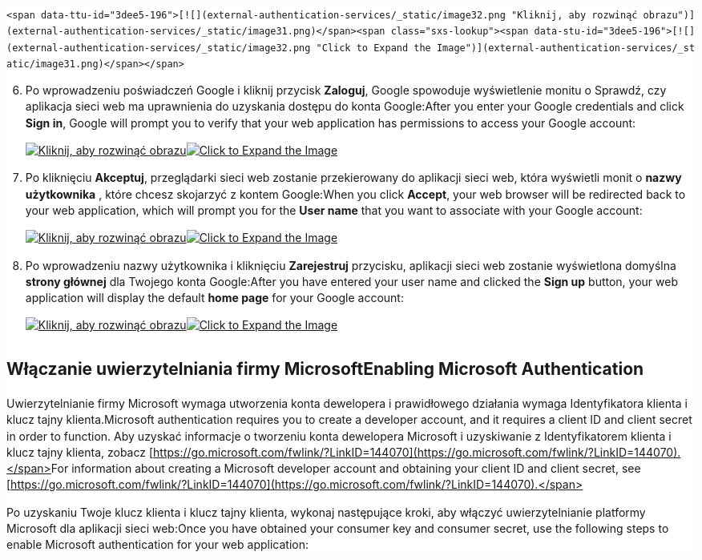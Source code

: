     <span data-ttu-id="3dee5-196">[![](external-authentication-services/_static/image32.png "Kliknij, aby rozwinąć obrazu")](external-authentication-services/_static/image31.png)</span><span class="sxs-lookup"><span data-stu-id="3dee5-196">[![](external-authentication-services/_static/image32.png "Click to Expand the Image")](external-authentication-services/_static/image31.png)</span></span>
6. <span data-ttu-id="3dee5-197">Po wprowadzeniu poświadczeń Google i kliknij przycisk **Zaloguj**, Google spowoduje wyświetlenie monitu o Sprawdź, czy aplikacja sieci web ma uprawnienia do uzyskania dostępu do konta Google:</span><span class="sxs-lookup"><span data-stu-id="3dee5-197">After you enter your Google credentials and click **Sign in**, Google will prompt you to verify that your web application has permissions to access your Google account:</span></span>

    <span data-ttu-id="3dee5-198">[![](external-authentication-services/_static/image34.png "Kliknij, aby rozwinąć obrazu")](external-authentication-services/_static/image33.png)</span><span class="sxs-lookup"><span data-stu-id="3dee5-198">[![](external-authentication-services/_static/image34.png "Click to Expand the Image")](external-authentication-services/_static/image33.png)</span></span>
7. <span data-ttu-id="3dee5-199">Po kliknięciu **Akceptuj**, przeglądarki sieci web zostanie przekierowany do aplikacji sieci web, która wyświetli monit o **nazwy użytkownika** , które chcesz skojarzyć z kontem Google:</span><span class="sxs-lookup"><span data-stu-id="3dee5-199">When you click **Accept**, your web browser will be redirected back to your web application, which will prompt you for the **User name** that you want to associate with your Google account:</span></span>

    <span data-ttu-id="3dee5-200">[![](external-authentication-services/_static/image36.png "Kliknij, aby rozwinąć obrazu")](external-authentication-services/_static/image35.png)</span><span class="sxs-lookup"><span data-stu-id="3dee5-200">[![](external-authentication-services/_static/image36.png "Click to Expand the Image")](external-authentication-services/_static/image35.png)</span></span>
8. <span data-ttu-id="3dee5-201">Po wprowadzeniu nazwy użytkownika i kliknięciu **Zarejestruj** przycisku, aplikacji sieci web zostanie wyświetlona domyślna **strony głównej** dla Twojego konta Google:</span><span class="sxs-lookup"><span data-stu-id="3dee5-201">After you have entered your user name and clicked the **Sign up** button, your web application will display the default **home page** for your Google account:</span></span>

    <span data-ttu-id="3dee5-202">[![](external-authentication-services/_static/image38.png "Kliknij, aby rozwinąć obrazu")](external-authentication-services/_static/image37.png)</span><span class="sxs-lookup"><span data-stu-id="3dee5-202">[![](external-authentication-services/_static/image38.png "Click to Expand the Image")](external-authentication-services/_static/image37.png)</span></span>

<a id="MICROSOFT"></a>
## <a name="enabling-microsoft-authentication"></a><span data-ttu-id="3dee5-203">Włączanie uwierzytelniania firmy Microsoft</span><span class="sxs-lookup"><span data-stu-id="3dee5-203">Enabling Microsoft Authentication</span></span>

<span data-ttu-id="3dee5-204">Uwierzytelnianie firmy Microsoft wymaga utworzenia konta dewelopera i prawidłowego działania wymaga Identyfikatora klienta i klucz tajny klienta.</span><span class="sxs-lookup"><span data-stu-id="3dee5-204">Microsoft authentication requires you to create a developer account, and it requires a client ID and client secret in order to function.</span></span> <span data-ttu-id="3dee5-205">Aby uzyskać informacje o tworzeniu konta dewelopera Microsoft i uzyskiwanie z Identyfikatorem klienta i klucz tajny klienta, zobacz [https://go.microsoft.com/fwlink/?LinkID=144070](https://go.microsoft.com/fwlink/?LinkID=144070).</span><span class="sxs-lookup"><span data-stu-id="3dee5-205">For information about creating a Microsoft developer account and obtaining your client ID and client secret, see [https://go.microsoft.com/fwlink/?LinkID=144070](https://go.microsoft.com/fwlink/?LinkID=144070).</span></span>

<span data-ttu-id="3dee5-206">Po uzyskaniu Twoje klucz klienta i klucz tajny klienta, wykonaj następujące kroki, aby włączyć uwierzytelnianie platformy Microsoft dla aplikacji sieci web:</span><span class="sxs-lookup"><span data-stu-id="3dee5-206">Once you have obtained your consumer key and consumer secret, use the following steps to enable Microsoft authentication for your web application:</span></span>
